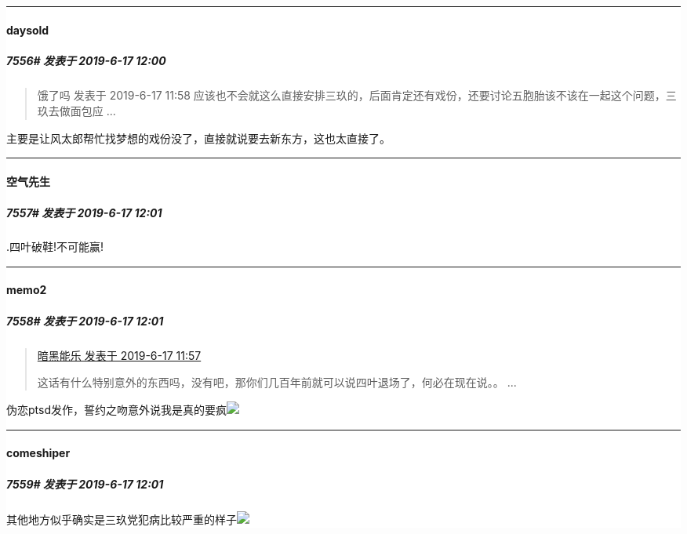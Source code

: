 





-----

####  daysold  
##### 7556#       发表于 2019-6-17 12:00



<blockquote>饿了吗 发表于 2019-6-17 11:58
应该也不会就这么直接安排三玖的，后面肯定还有戏份，还要讨论五胞胎该不该在一起这个问题，三玖去做面包应 ...</blockquote>
主要是让风太郎帮忙找梦想的戏份没了，直接就说要去新东方，这也太直接了。







-----

####  空气先生  
##### 7557#       发表于 2019-6-17 12:01




.四叶破鞋!不可能赢!







-----

####  memo2  
##### 7558#       发表于 2019-6-17 12:01



<blockquote><a href="httphttps://bbs.saraba1st.com/2b/forum.php?mod=redirect&amp;goto=findpost&amp;pid=44161022&amp;ptid=1831320" target="_blank">暗黑能乐 发表于 2019-6-17 11:57</a>

这话有什么特别意外的东西吗，没有吧，那你们几百年前就可以说四叶退场了，何必在现在说。。 ...</blockquote>
伪恋ptsd发作，誓约之吻意外说我是真的要疯<img src="https://static.saraba1st.com/image/smiley/face2017/125.png" referrerpolicy="no-referrer">







-----

####  comeshiper  
##### 7559#       发表于 2019-6-17 12:01




其他地方似乎确实是三玖党犯病比较严重的样子<img src="https://static.saraba1st.com/image/smiley/face2017/068.png" referrerpolicy="no-referrer">
